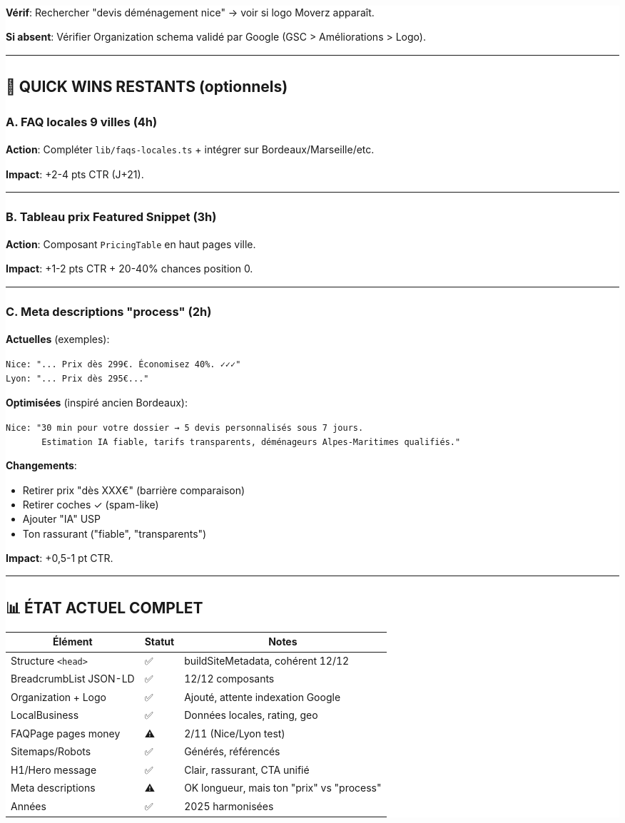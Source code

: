 **Vérif**: Rechercher "devis déménagement nice" → voir si logo Moverz apparaît.

**Si absent**: Vérifier Organization schema validé par Google (GSC > Améliorations > Logo).

---

## 🎯 QUICK WINS RESTANTS (optionnels)

### A. FAQ locales 9 villes (4h)

**Action**: Compléter `lib/faqs-locales.ts` + intégrer sur Bordeaux/Marseille/etc.

**Impact**: +2-4 pts CTR (J+21).

---

### B. Tableau prix Featured Snippet (3h)

**Action**: Composant `PricingTable` en haut pages ville.

**Impact**: +1-2 pts CTR + 20-40% chances position 0.

---

### C. Meta descriptions "process" (2h)

**Actuelles** (exemples):
```
Nice: "... Prix dès 299€. Économisez 40%. ✓✓✓"
Lyon: "... Prix dès 295€..."
```

**Optimisées** (inspiré ancien Bordeaux):
```
Nice: "30 min pour votre dossier → 5 devis personnalisés sous 7 jours. 
       Estimation IA fiable, tarifs transparents, déménageurs Alpes-Maritimes qualifiés."
```

**Changements**:
- Retirer prix "dès XXX€" (barrière comparaison)
- Retirer coches ✓ (spam-like)
- Ajouter "IA" USP
- Ton rassurant ("fiable", "transparents")

**Impact**: +0,5-1 pt CTR.

---

## 📊 ÉTAT ACTUEL COMPLET

| Élément                  | Statut | Notes                                    |
|--------------------------|--------|------------------------------------------|
| Structure `<head>`       | ✅     | buildSiteMetadata, cohérent 12/12        |
| BreadcrumbList JSON-LD   | ✅     | 12/12 composants                         |
| Organization + Logo      | ✅     | Ajouté, attente indexation Google        |
| LocalBusiness            | ✅     | Données locales, rating, geo             |
| FAQPage pages money      | ⚠️     | 2/11 (Nice/Lyon test)                    |
| Sitemaps/Robots          | ✅     | Générés, référencés                      |
| H1/Hero message          | ✅     | Clair, rassurant, CTA unifié             |
| Meta descriptions        | ⚠️     | OK longueur, mais ton "prix" vs "process"|
| Années                   | ✅     | 2025 harmonisées                         |